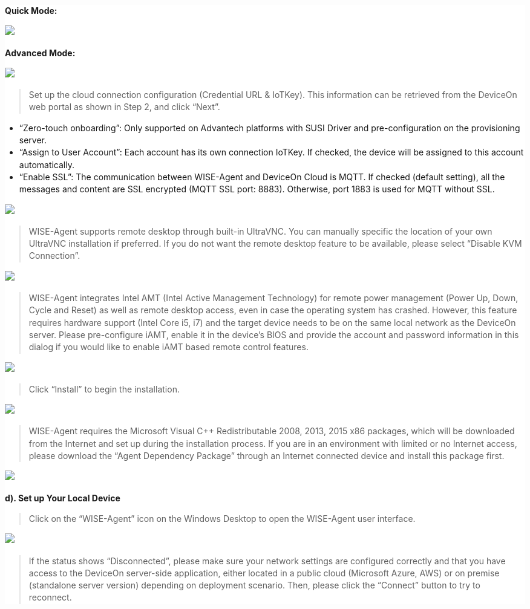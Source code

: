 **Quick Mode:**

![](https://i.imgur.com/f2aOqHT.png)

**Advanced Mode:**

![](https://i.imgur.com/wlpVEmm.png)

>Set up the cloud connection configuration (Credential URL & IoTKey). This information can be retrieved from the DeviceOn web portal as shown in Step 2, and click “Next”.

* “Zero-touch onboarding”: Only supported on Advantech platforms with SUSI Driver and pre-configuration on the provisioning server.
* “Assign to User Account”: Each account has its own connection IoTKey. If checked, the device will be assigned to this account automatically.
* “Enable SSL”: The communication between WISE-Agent and DeviceOn Cloud is MQTT. If checked (default setting), all the messages and content are SSL encrypted (MQTT SSL port: 8883). Otherwise, port 1883 is used for MQTT without SSL.

![](https://i.imgur.com/1YhxGur.png)

> WISE-Agent supports remote desktop through built-in UltraVNC. You can manually specific the location of your own UltraVNC installation if preferred. If you do not want the remote desktop feature to be available, please select “Disable KVM Connection”.

![](https://i.imgur.com/ZvxCMrx.png)

> WISE-Agent integrates Intel AMT (Intel Active Management Technology) for remote power management (Power Up, Down, Cycle and Reset) as well as remote desktop access, even in case the operating system has crashed. However, this feature requires hardware support (Intel Core i5, i7) and the target device needs to be on the same local network as the DeviceOn server. Please pre-configure iAMT, enable it in the device’s BIOS and provide the account and password information in this dialog if you would like to enable iAMT based remote control features.

![](https://i.imgur.com/L0uS1Ke.png)

> Click “Install” to begin the installation.

![](https://i.imgur.com/hydRye3.png)

> WISE-Agent requires the Microsoft Visual C++ Redistributable 2008, 2013, 2015 x86 packages, which will be downloaded from the Internet and set up during the installation process. If you are in an environment with limited or no Internet access, please download the “Agent Dependency Package” through an Internet connected device and install this package first.

![](https://i.imgur.com/R1cJlI8.png)

 **d). Set up Your Local Device** 

> Click on the “WISE-Agent” icon on the Windows Desktop to open the WISE-Agent user interface.

![](https://i.imgur.com/HXzoZzQ.png)

> If the status shows “Disconnected”, please make sure your network settings are configured correctly and that you have access to the DeviceOn server-side application, either located in a public cloud (Microsoft Azure, AWS) or on premise (standalone server version) depending on deployment scenario. Then, please click the “Connect” button to try to reconnect.

